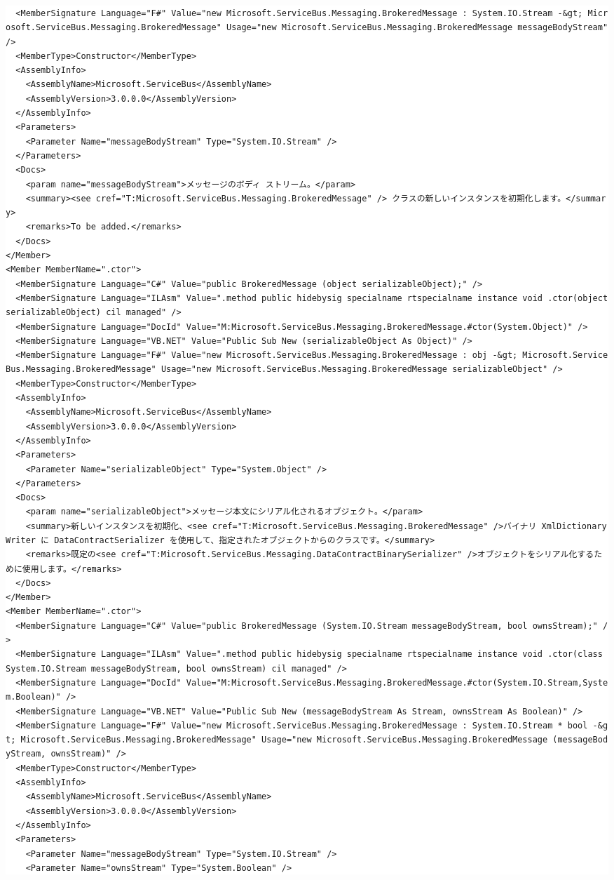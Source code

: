       <MemberSignature Language="F#" Value="new Microsoft.ServiceBus.Messaging.BrokeredMessage : System.IO.Stream -&gt; Microsoft.ServiceBus.Messaging.BrokeredMessage" Usage="new Microsoft.ServiceBus.Messaging.BrokeredMessage messageBodyStream" />
      <MemberType>Constructor</MemberType>
      <AssemblyInfo>
        <AssemblyName>Microsoft.ServiceBus</AssemblyName>
        <AssemblyVersion>3.0.0.0</AssemblyVersion>
      </AssemblyInfo>
      <Parameters>
        <Parameter Name="messageBodyStream" Type="System.IO.Stream" />
      </Parameters>
      <Docs>
        <param name="messageBodyStream">メッセージのボディ ストリーム。</param>
        <summary><see cref="T:Microsoft.ServiceBus.Messaging.BrokeredMessage" /> クラスの新しいインスタンスを初期化します。</summary>
        <remarks>To be added.</remarks>
      </Docs>
    </Member>
    <Member MemberName=".ctor">
      <MemberSignature Language="C#" Value="public BrokeredMessage (object serializableObject);" />
      <MemberSignature Language="ILAsm" Value=".method public hidebysig specialname rtspecialname instance void .ctor(object serializableObject) cil managed" />
      <MemberSignature Language="DocId" Value="M:Microsoft.ServiceBus.Messaging.BrokeredMessage.#ctor(System.Object)" />
      <MemberSignature Language="VB.NET" Value="Public Sub New (serializableObject As Object)" />
      <MemberSignature Language="F#" Value="new Microsoft.ServiceBus.Messaging.BrokeredMessage : obj -&gt; Microsoft.ServiceBus.Messaging.BrokeredMessage" Usage="new Microsoft.ServiceBus.Messaging.BrokeredMessage serializableObject" />
      <MemberType>Constructor</MemberType>
      <AssemblyInfo>
        <AssemblyName>Microsoft.ServiceBus</AssemblyName>
        <AssemblyVersion>3.0.0.0</AssemblyVersion>
      </AssemblyInfo>
      <Parameters>
        <Parameter Name="serializableObject" Type="System.Object" />
      </Parameters>
      <Docs>
        <param name="serializableObject">メッセージ本文にシリアル化されるオブジェクト。</param>
        <summary>新しいインスタンスを初期化、<see cref="T:Microsoft.ServiceBus.Messaging.BrokeredMessage" />バイナリ XmlDictionaryWriter に DataContractSerializer を使用して、指定されたオブジェクトからのクラスです。</summary>
        <remarks>既定の<see cref="T:Microsoft.ServiceBus.Messaging.DataContractBinarySerializer" />オブジェクトをシリアル化するために使用します。</remarks>
      </Docs>
    </Member>
    <Member MemberName=".ctor">
      <MemberSignature Language="C#" Value="public BrokeredMessage (System.IO.Stream messageBodyStream, bool ownsStream);" />
      <MemberSignature Language="ILAsm" Value=".method public hidebysig specialname rtspecialname instance void .ctor(class System.IO.Stream messageBodyStream, bool ownsStream) cil managed" />
      <MemberSignature Language="DocId" Value="M:Microsoft.ServiceBus.Messaging.BrokeredMessage.#ctor(System.IO.Stream,System.Boolean)" />
      <MemberSignature Language="VB.NET" Value="Public Sub New (messageBodyStream As Stream, ownsStream As Boolean)" />
      <MemberSignature Language="F#" Value="new Microsoft.ServiceBus.Messaging.BrokeredMessage : System.IO.Stream * bool -&gt; Microsoft.ServiceBus.Messaging.BrokeredMessage" Usage="new Microsoft.ServiceBus.Messaging.BrokeredMessage (messageBodyStream, ownsStream)" />
      <MemberType>Constructor</MemberType>
      <AssemblyInfo>
        <AssemblyName>Microsoft.ServiceBus</AssemblyName>
        <AssemblyVersion>3.0.0.0</AssemblyVersion>
      </AssemblyInfo>
      <Parameters>
        <Parameter Name="messageBodyStream" Type="System.IO.Stream" />
        <Parameter Name="ownsStream" Type="System.Boolean" />